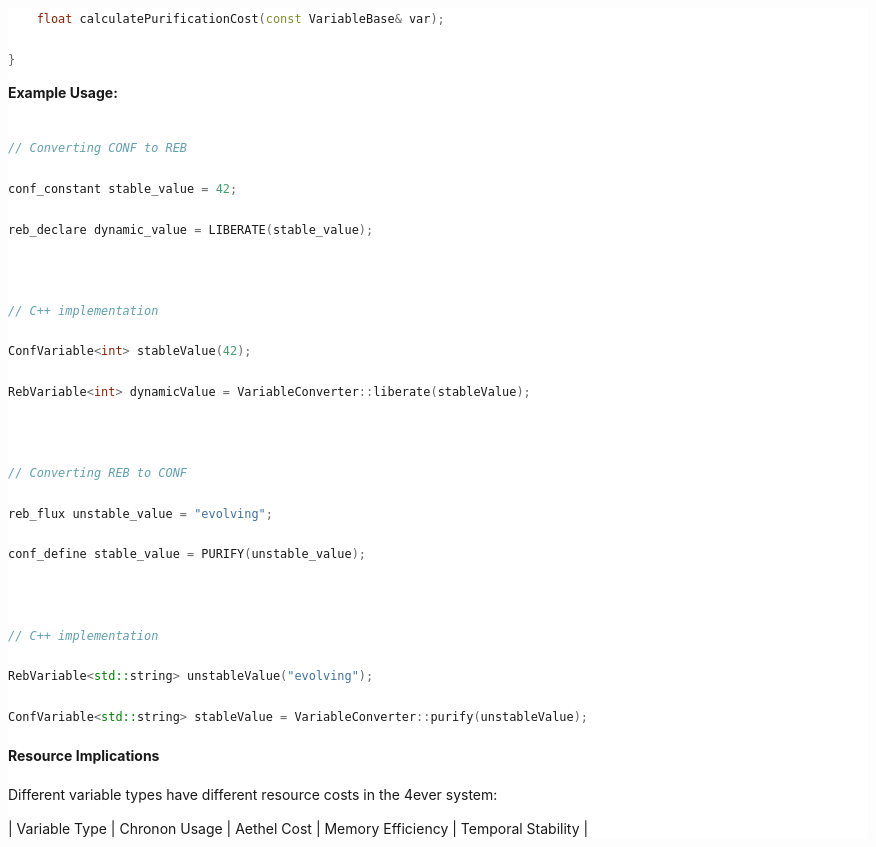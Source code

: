 ```cpp
    float calculatePurificationCost(const VariableBase& var);

}

```



**Example Usage:**

```cpp

// Converting CONF to REB

conf_constant stable_value = 42;

reb_declare dynamic_value = LIBERATE(stable_value);



// C++ implementation

ConfVariable<int> stableValue(42);

RebVariable<int> dynamicValue = VariableConverter::liberate(stableValue);



// Converting REB to CONF

reb_flux unstable_value = "evolving";

conf_define stable_value = PURIFY(unstable_value);



// C++ implementation

RebVariable<std::string> unstableValue("evolving");

ConfVariable<std::string> stableValue = VariableConverter::purify(unstableValue);

```



#### Resource Implications



Different variable types have different resource costs in the 4ever system:



| Variable Type | Chronon Usage | Aethel Cost | Memory Efficiency | Temporal Stability |

